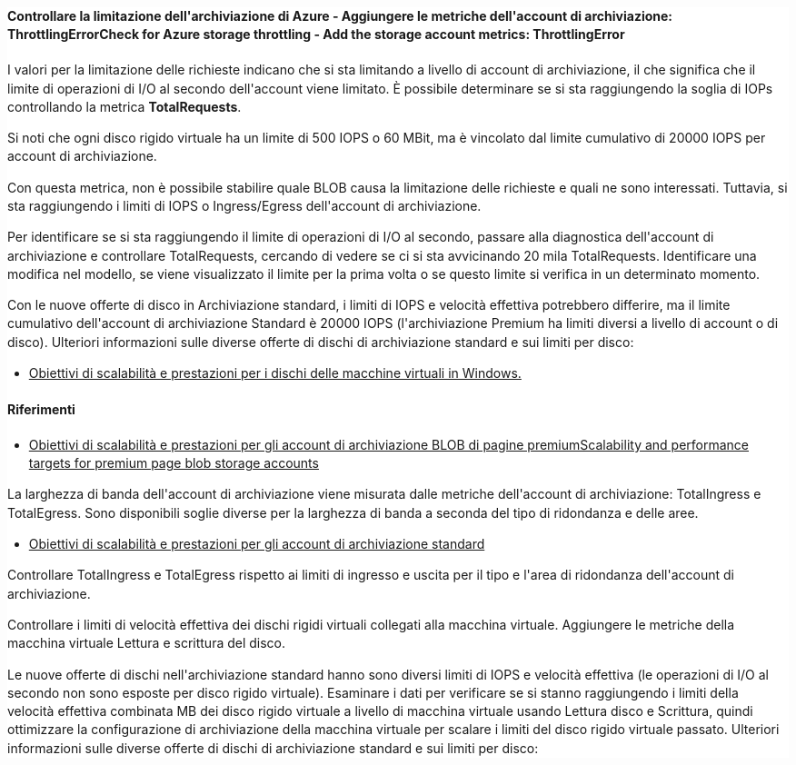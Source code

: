 #### <a name="check-for-azure-storage-throttling---add-the-storage-account-metrics-throttlingerror"></a>Controllare la limitazione dell'archiviazione di Azure - Aggiungere le metriche dell'account di archiviazione: ThrottlingErrorCheck for Azure storage throttling - Add the storage account metrics: ThrottlingError

I valori per la limitazione delle richieste indicano che si sta limitando a livello di account di archiviazione, il che significa che il limite di operazioni di I/O al secondo dell'account viene limitato. È possibile determinare se si sta raggiungendo la soglia di IOPs controllando la metrica **TotalRequests**.

Si noti che ogni disco rigido virtuale ha un limite di 500 IOPS o 60 MBit, ma è vincolato dal limite cumulativo di 20000 IOPS per account di archiviazione.

Con questa metrica, non è possibile stabilire quale BLOB causa la limitazione delle richieste e quali ne sono interessati. Tuttavia, si sta raggiungendo i limiti di IOPS o Ingress/Egress dell'account di archiviazione.

Per identificare se si sta raggiungendo il limite di operazioni di I/O al secondo, passare alla diagnostica dell'account di archiviazione e controllare TotalRequests, cercando di vedere se ci si sta avvicinando 20 mila TotalRequests. Identificare una modifica nel modello, se viene visualizzato il limite per la prima volta o se questo limite si verifica in un determinato momento.

Con le nuove offerte di disco in Archiviazione standard, i limiti di IOPS e velocità effettiva potrebbero differire, ma il limite cumulativo dell'account di archiviazione Standard è 20000 IOPS (l'archiviazione Premium ha limiti diversi a livello di account o di disco). Ulteriori informazioni sulle diverse offerte di dischi di archiviazione standard e sui limiti per disco:

* [Obiettivi di scalabilità e prestazioni per i dischi delle macchine virtuali in Windows.](https://docs.microsoft.com/azure/virtual-machines/windows/disk-scalability-targets)

#### <a name="references"></a>Riferimenti

* [Obiettivi di scalabilità e prestazioni per gli account di archiviazione BLOB di pagine premiumScalability and performance targets for premium page blob storage accounts](../../storage/blobs/scalability-targets-premium-page-blobs.md)

La larghezza di banda dell'account di archiviazione viene misurata dalle metriche dell'account di archiviazione: TotalIngress e TotalEgress. Sono disponibili soglie diverse per la larghezza di banda a seconda del tipo di ridondanza e delle aree.

* [Obiettivi di scalabilità e prestazioni per gli account di archiviazione standard](../../storage/common/scalability-targets-standard-account.md)

Controllare TotalIngress e TotalEgress rispetto ai limiti di ingresso e uscita per il tipo e l'area di ridondanza dell'account di archiviazione.

Controllare i limiti di velocità effettiva dei dischi rigidi virtuali collegati alla macchina virtuale. Aggiungere le metriche della macchina virtuale Lettura e scrittura del disco.

Le nuove offerte di dischi nell'archiviazione standard hanno sono diversi limiti di IOPS e velocità effettiva (le operazioni di I/O al secondo non sono esposte per disco rigido virtuale). Esaminare i dati per verificare se si stanno raggiungendo i limiti della velocità effettiva combinata MB dei disco rigido virtuale a livello di macchina virtuale usando Lettura disco e Scrittura, quindi ottimizzare la configurazione di archiviazione della macchina virtuale per scalare i limiti del disco rigido virtuale passato. Ulteriori informazioni sulle diverse offerte di dischi di archiviazione standard e sui limiti per disco:
